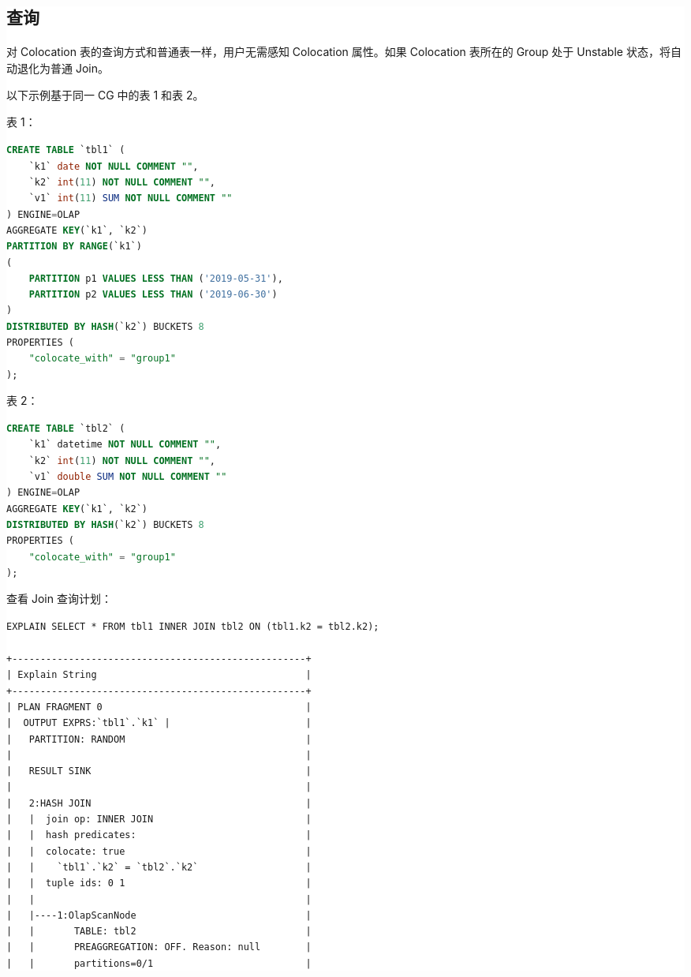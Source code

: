 ## 查询

对 Colocation 表的查询方式和普通表一样，用户无需感知 Colocation 属性。如果 Colocation 表所在的 Group 处于 Unstable 状态，将自动退化为普通 Join。

以下示例基于同一 CG 中的表 1 和表 2。

表 1：

~~~SQL
CREATE TABLE `tbl1` (
    `k1` date NOT NULL COMMENT "",
    `k2` int(11) NOT NULL COMMENT "",
    `v1` int(11) SUM NOT NULL COMMENT ""
) ENGINE=OLAP
AGGREGATE KEY(`k1`, `k2`)
PARTITION BY RANGE(`k1`)
(
    PARTITION p1 VALUES LESS THAN ('2019-05-31'),
    PARTITION p2 VALUES LESS THAN ('2019-06-30')
)
DISTRIBUTED BY HASH(`k2`) BUCKETS 8
PROPERTIES (
    "colocate_with" = "group1"
);
~~~

表 2：

~~~SQL
CREATE TABLE `tbl2` (
    `k1` datetime NOT NULL COMMENT "",
    `k2` int(11) NOT NULL COMMENT "",
    `v1` double SUM NOT NULL COMMENT ""
) ENGINE=OLAP
AGGREGATE KEY(`k1`, `k2`)
DISTRIBUTED BY HASH(`k2`) BUCKETS 8
PROPERTIES (
    "colocate_with" = "group1"
);
~~~

查看 Join 查询计划：

~~~Plain Text
EXPLAIN SELECT * FROM tbl1 INNER JOIN tbl2 ON (tbl1.k2 = tbl2.k2);

+----------------------------------------------------+
| Explain String                                     |
+----------------------------------------------------+
| PLAN FRAGMENT 0                                    |
|  OUTPUT EXPRS:`tbl1`.`k1` |                        |
|   PARTITION: RANDOM                                |
|                                                    |
|   RESULT SINK                                      |
|                                                    |
|   2:HASH JOIN                                      |
|   |  join op: INNER JOIN                           |
|   |  hash predicates:                              |
|   |  colocate: true                                |
|   |    `tbl1`.`k2` = `tbl2`.`k2`                   |
|   |  tuple ids: 0 1                                |
|   |                                                |
|   |----1:OlapScanNode                              |
|   |       TABLE: tbl2                              |
|   |       PREAGGREGATION: OFF. Reason: null        |
|   |       partitions=0/1                           |
~~~